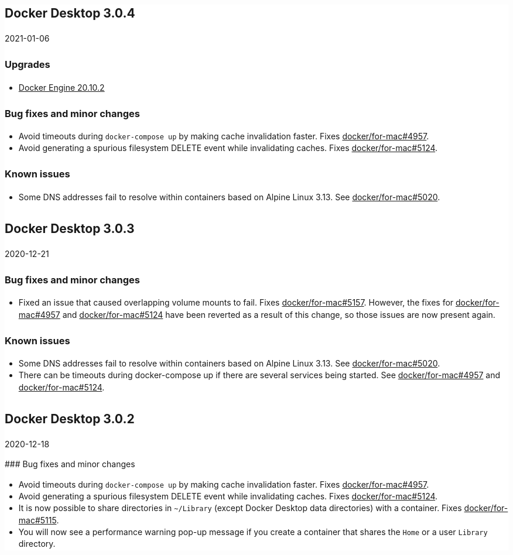 ## Docker Desktop 3.0.4
2021-01-06

### Upgrades

- [Docker Engine 20.10.2](/manuals/engine/release-notes/20.10.md#20102)

### Bug fixes and minor changes

- Avoid timeouts during `docker-compose up` by making cache invalidation faster. Fixes [docker/for-mac#4957](https://github.com/docker/for-mac/issues/4957).
- Avoid generating a spurious filesystem DELETE event while invalidating caches. Fixes [docker/for-mac#5124](https://github.com/docker/for-mac/issues/5124).

### Known issues

- Some DNS addresses fail to resolve within containers based on Alpine Linux 3.13. See [docker/for-mac#5020](https://github.com/docker/for-mac/issues/5020).

## Docker Desktop 3.0.3
2020-12-21

### Bug fixes and minor changes

- Fixed an issue that caused overlapping volume mounts to fail. Fixes [docker/for-mac#5157](https://github.com/docker/for-mac/issues/5157). However, the fixes for [docker/for-mac#4957](https://github.com/docker/for-mac/issues/4957) and [docker/for-mac#5124](https://github.com/docker/for-mac/issues/5124) have been reverted as a result of this change, so those issues are now present again.

### Known issues

- Some DNS addresses fail to resolve within containers based on Alpine Linux 3.13. See [docker/for-mac#5020](https://github.com/docker/for-mac/issues/5020).
- There can be timeouts during docker-compose up if there are several services being started. See [docker/for-mac#4957](https://github.com/docker/for-mac/issues/4957) and [docker/for-mac#5124](https://github.com/docker/for-mac/issues/5124).

## Docker Desktop 3.0.2
2020-12-18

### Bug fixes and minor changes

- Avoid timeouts during `docker-compose up` by making cache invalidation faster. Fixes [docker/for-mac#4957](https://github.com/docker/for-mac/issues/4957).
- Avoid generating a spurious filesystem DELETE event while invalidating caches. Fixes [docker/for-mac#5124](https://github.com/docker/for-mac/issues/5124).
- It is now possible to share directories in `~/Library` (except Docker Desktop data directories) with a container. Fixes [docker/for-mac#5115](https://github.com/docker/for-mac/issues/5115).
- You will now see a performance warning pop-up message if you create a container that shares the `Home` or  a user `Library` directory.
